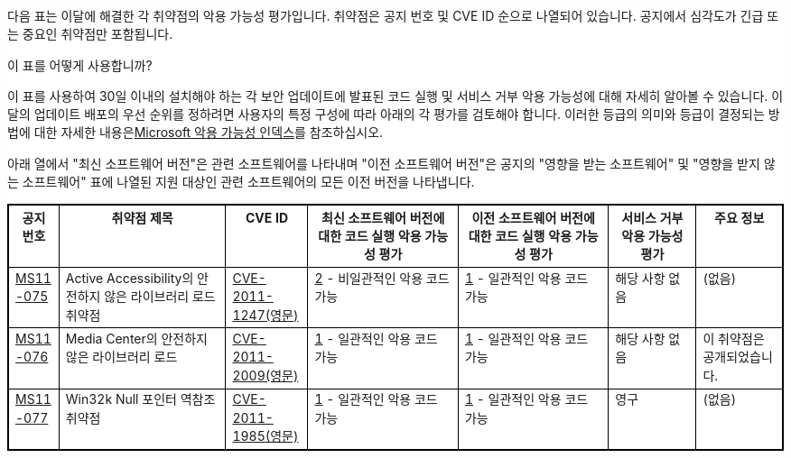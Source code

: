 다음 표는 이달에 해결한 각 취약점의 악용 가능성 평가입니다. 취약점은 공지 번호 및 CVE ID 순으로 나열되어 있습니다. 공지에서 심각도가 긴급 또는 중요인 취약점만 포함됩니다.
  
이 표를 어떻게 사용합니까?
  
이 표를 사용하여 30일 이내의 설치해야 하는 각 보안 업데이트에 발표된 코드 실행 및 서비스 거부 악용 가능성에 대해 자세히 알아볼 수 있습니다. 이 달의 업데이트 배포의 우선 순위를 정하려면 사용자의 특정 구성에 따라 아래의 각 평가를 검토해야 합니다. 이러한 등급의 의미와 등급이 결정되는 방법에 대한 자세한 내용은[Microsoft 악용 가능성 인덱스](http://technet.microsoft.com/security/cc998259.aspx)를 참조하십시오.
  
아래 열에서 "최신 소프트웨어 버전"은 관련 소프트웨어를 나타내며 "이전 소프트웨어 버전"은 공지의 "영향을 받는 소프트웨어" 및 "영향을 받지 않는 소프트웨어" 표에 나열된 지원 대상인 관련 소프트웨어의 모든 이전 버전을 나타냅니다.

 
<p></p>
<table style="border:1px solid black;">
<thead>
<tr class="header">
<th style="border:1px solid black;" >공지 번호</th>
<th style="border:1px solid black;" >취약점 제목</th>
<th style="border:1px solid black;" >CVE ID</th>
<th style="border:1px solid black;" >최신 소프트웨어 버전에 대한 코드 실행 악용 가능성 평가</th>
<th style="border:1px solid black;" >이전 소프트웨어 버전에 대한 코드 실행 악용 가능성 평가</th>
<th style="border:1px solid black;" >서비스 거부 악용 가능성 평가</th>
<th style="border:1px solid black;" >주요 정보</th>
</tr>
</thead>
<tbody>
<tr class="odd">
<td style="border:1px solid black;"><a href="http://technet.microsoft.com/ko-kr/security/bulletin/ms11-075">MS11-075</a></td>
<td style="border:1px solid black;">Active Accessibility의 안전하지 않은 라이브러리 로드 취약점</td>
<td style="border:1px solid black;"><a href="http://www.cve.mitre.org/cgi-bin/cvename.cgi?name=cve-2011-1247">CVE-2011-1247(영문)</a></td>
<td style="border:1px solid black;"><a href="http://technet.microsoft.com/ko-kr/security/cc998259.aspx">2</a> - 비일관적인 악용 코드 가능</td>
<td style="border:1px solid black;"><a href="http://technet.microsoft.com/ko-kr/security/cc998259.aspx">1</a> - 일관적인 악용 코드 가능</td>
<td style="border:1px solid black;">해당 사항 없음</td>
<td style="border:1px solid black;">(없음)</td>
</tr>
<tr class="even">
<td style="border:1px solid black;"><a href="http://technet.microsoft.com/ko-kr/security/bulletin/ms11-076">MS11-076</a></td>
<td style="border:1px solid black;">Media Center의 안전하지 않은 라이브러리 로드</td>
<td style="border:1px solid black;"><a href="http://www.cve.mitre.org/cgi-bin/cvename.cgi?name=cve-2011-2009">CVE-2011-2009(영문)</a></td>
<td style="border:1px solid black;"><a href="http://technet.microsoft.com/ko-kr/security/cc998259.aspx">1</a> - 일관적인 악용 코드 가능</td>
<td style="border:1px solid black;"><a href="http://technet.microsoft.com/ko-kr/security/cc998259.aspx">1</a> - 일관적인 악용 코드 가능</td>
<td style="border:1px solid black;">해당 사항 없음</td>
<td style="border:1px solid black;">이 취약점은 공개되었습니다.</td>
</tr>
<tr class="odd">
<td style="border:1px solid black;"><a href="http://technet.microsoft.com/ko-kr/security/bulletin/ms11-077">MS11-077</a></td>
<td style="border:1px solid black;">Win32k Null 포인터 역참조 취약점</td>
<td style="border:1px solid black;"><a href="http://www.cve.mitre.org/cgi-bin/cvename.cgi?name=cve-2011-1985">CVE-2011-1985(영문)</a></td>
<td style="border:1px solid black;"><a href="http://technet.microsoft.com/ko-kr/security/cc998259.aspx">1</a> - 일관적인 악용 코드 가능</td>
<td style="border:1px solid black;"><a href="http://technet.microsoft.com/ko-kr/security/cc998259.aspx">1</a> - 일관적인 악용 코드 가능</td>
<td style="border:1px solid black;">영구</td>
<td style="border:1px solid black;">(없음)</td>
</tr>